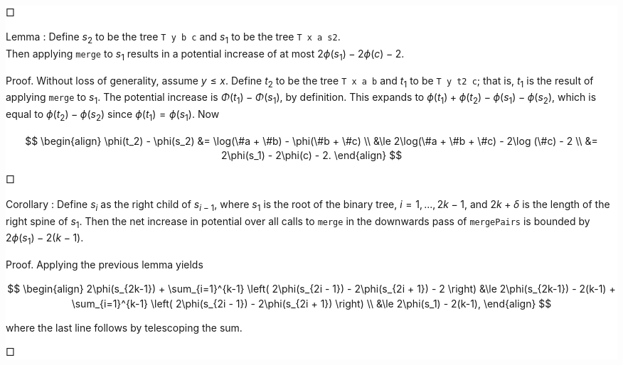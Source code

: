 □

Lemma
: Define $s_2$ to be the tree `T y b c` and $s_1$ to be the tree `T x a s2`.  
  Then applying `merge` to $s_1$ results in a potential increase of at most $2\phi(s_1) - 2\phi(c) - 2$.

Proof.
Without loss of generality, assume $y \le x$.
Define $t_2$ to be the tree `T x a b` and $t_1$ to be `T y t2 c`; that is, $t_1$ is the result of applying `merge` to $s_1$.
The potential increase is $\Phi(t_1) - \Phi(s_1)$, by definition.
This expands to $\phi(t_1) + \phi(t_2) - \phi(s_1) - \phi(s_2)$, which is equal to $\phi(t_2) - \phi(s_2)$ since $\phi(t_1) = \phi(s_1)$.
Now 

$$
\begin{align}
  \phi(t_2) - \phi(s_2) 
  &= 
  \log(\#a + \#b) - \phi(\#b + \#c) 
  \\
  &\le 
  2\log(\#a + \#b + \#c) - 2\log (\#c) - 2 
  \\
  &= 
  2\phi(s_1) - 2\phi(c) - 2.
\end{align}
$$

□

Corollary
: Define $s_i$ as the right child of $s_{i-1}$, where $s_1$ is the root of the binary tree, $i = 1, ..., 2k - 1$, and $2k + \delta$ is the length of the right spine of $s_1$.
  Then the net increase in potential over all calls to `merge` in the downwards pass of `mergePairs` is bounded by $2\phi(s_1) - 2(k-1)$.

Proof.
Applying the previous lemma yields

$$
\begin{align}
  2\phi(s_{2k-1}) + \sum_{i=1}^{k-1} \left( 2\phi(s_{2i - 1}) - 2\phi(s_{2i + 1}) - 2 \right)
  &\le
  2\phi(s_{2k-1}) - 2(k-1) + \sum_{i=1}^{k-1} \left( 2\phi(s_{2i - 1}) - 2\phi(s_{2i + 1}) \right)
  \\
  &\le
  2\phi(s_1) - 2(k-1),
\end{align}
$$

where the last line follows by telescoping the sum.

□

